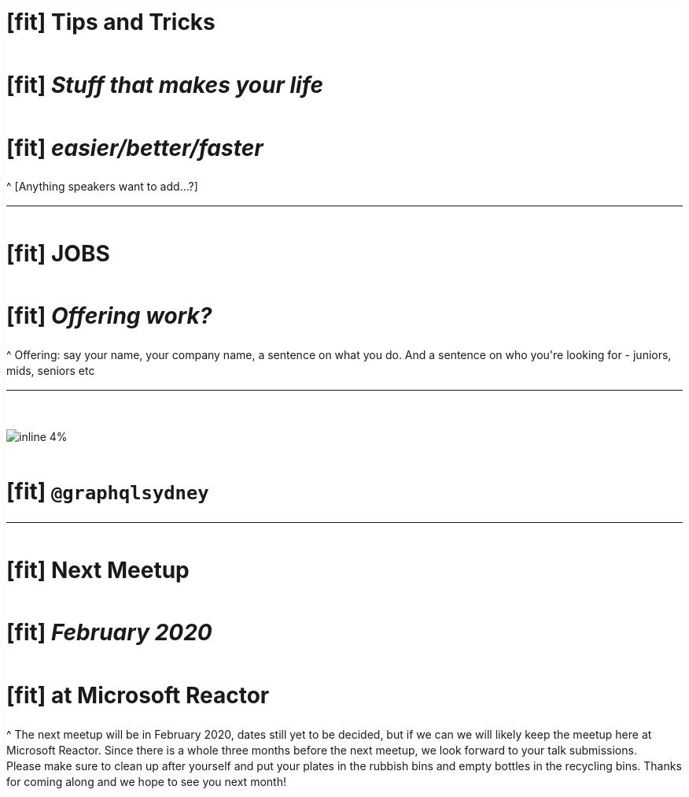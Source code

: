 
# [fit] **Tips and Tricks**
# [fit] _Stuff that makes your life_
# [fit] _easier/better/faster_

^
[Anything speakers want to add...?]

---

# [fit] **JOBS**
# [fit] *Offering work?*

^
Offering: say your name, your company name, a sentence on what you do. And a sentence on who you're looking for - juniors, mids, seniors etc

---

<br />

![inline 4%](https://www.dropbox.com/s/3p3u9xfgmuyf35e/Twitter_logo_bird_transparent_png.png?dl=1)

# [fit] **`@graphqlsydney`**

---

# [fit] **Next Meetup**
# [fit] *February 2020*
# [fit] at **Microsoft Reactor**

^
The next meetup will be in February 2020, dates still yet to be decided, but if we can we will likely keep the meetup  here at Microsoft Reactor.  Since there is a whole three months before the next meetup, we look forward to your talk submissions.<br />
Please make sure to clean up after yourself and put your plates in the rubbish bins and empty bottles in the recycling bins. Thanks for coming along and we hope to see you next month!

